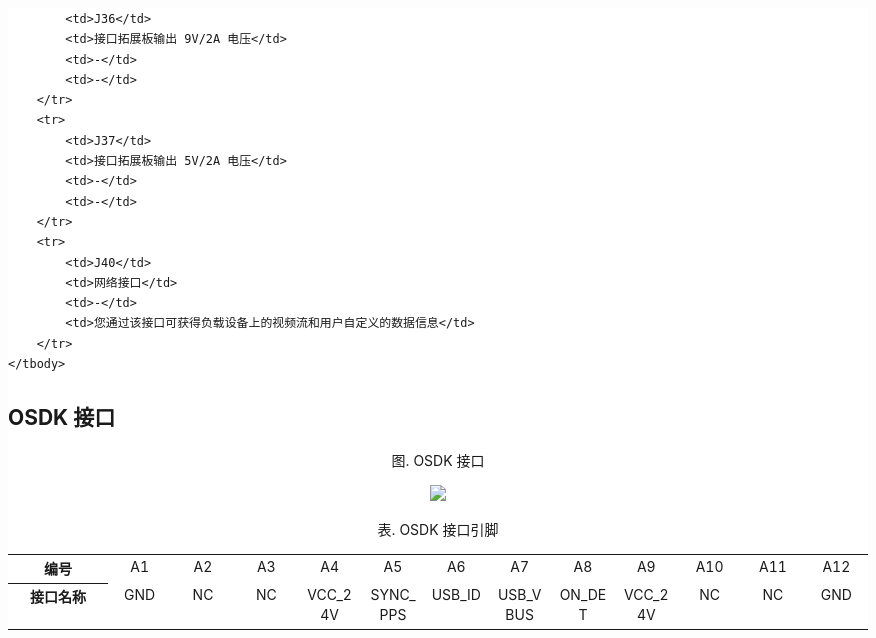             <td>J36</td>
            <td>接口拓展板输出 9V/2A 电压</td>
            <td>-</td>
            <td>-</td>
        </tr>
        <tr>
            <td>J37</td>
            <td>接口拓展板输出 5V/2A 电压</td>
            <td>-</td>
            <td>-</td>
        </tr>
        <tr>
            <td>J40</td>
            <td>网络接口</td>
            <td>-</td>
            <td>您通过该接口可获得负载设备上的视频流和用户自定义的数据信息</td>
        </tr>
    </tbody>
</table>
</div></div>

## OSDK 接口

<div>
<div div style="text-align: center"><p>图. OSDK 接口</p></div>
<div align=center>
<img src="https://terra-1-g.djicdn.com/71a7d383e71a4fb8887a310eb746b47f/psdk/v3.5/connect/m300-osdk.png" style="width:auto"/>
</div></div> 

<div>
<div  div style="text-align: center"><p>表. OSDK 接口引脚</p>
</div>
<div>
<table width="100%" style="display: table; table-layout:fixed; text-align:center">
<tr>
<th width="10%">编号</th>
<td>A1</td>
<td>A2</td>
<td>A3</td>
<td>A4</td>
<td>A5</td>
<td>A6</td>
<td>A7</td>
<td>A8</td>
<td>A9</td>
<td>A10</td>
<td>A11</td>
<td>A12</td>
</tr>
<tr>
<th>接口名称 </th>
<td>GND</td>
<td>NC</td>
<td>NC</td>
<td>VCC_24V</td>
<td>SYNC_PPS</td>
<td>USB_ID</td>
<td>USB_VBUS</td>
<td>ON_DET</td>
<td>VCC_24V</td>
<td>NC</td>
<td>NC</td>
<td>GND</td>